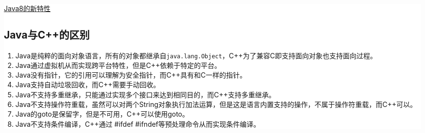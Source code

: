 [Java8的新特性](https://segmentfault.com/a/1190000004419611)

## Java与C++的区别

1. Java是纯粹的面向对象语言，所有的对象都继承自`java.lang.Object`，C++为了兼容C即支持面向对象也支持面向过程。
2. Java通过虚拟机从而实现跨平台特性，但是C++依赖于特定的平台。
3. Java没有指针，它的引用可以理解为安全指针，而C++具有和C一样的指针。
4. Java支持自动垃圾回收，而C++需要手动回收。
5. Java不支持多重继承，只能通过实现多个接口来达到相同目的，而C++支持多重继承。
6. Java不支持操作符重载，虽然可以对两个String对象执行加法运算，但是这是语言内置支持的操作，不属于操作符重载，而C++可以。
7. Java的goto是保留字，但是不可用，C++可以使用goto。
8. Java不支持条件编译，C++通过 #ifdef #ifndef等预处理命令从而实现条件编译。
